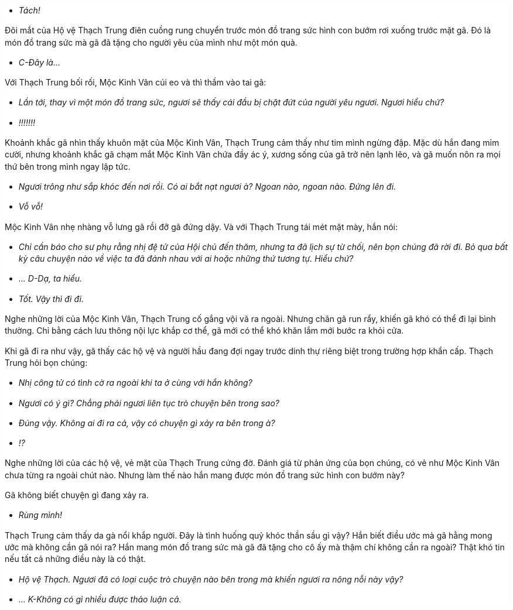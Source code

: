 - *Tách!*

Đôi mắt của Hộ vệ Thạch Trung điên cuồng rung chuyển trước món đồ trang sức hình con bướm rơi xuống trước mặt gã. Đó là món đồ trang sức mà gã đã tặng cho người yêu của mình như một món quà.

- *C-Đây là...*

Với Thạch Trung bối rối, Mộc Kinh Vân cúi eo và thì thầm vào tai gã:

- *Lần tới, thay vì một món đồ trang sức, ngươi sẽ thấy cái đầu bị chặt đứt của người yêu ngươi. Ngươi hiểu chứ?*

- *!!!!!!!*

Khoảnh khắc gã nhìn thấy khuôn mặt của Mộc Kinh Vân, Thạch Trung cảm thấy như tim mình ngừng đập. Mặc dù hắn đang mỉm cười, nhưng khoảnh khắc gã chạm mắt Mộc Kinh Vân chứa đầy ác ý, xương sống của gã trở nên lạnh lẽo, và gã muốn nôn ra mọi thứ bên trong mình ngay lập tức.

- *Ngươi trông như sắp khóc đến nơi rồi. Có ai bắt nạt ngươi à? Ngoan nào, ngoan nào. Đứng lên đi.*

- *Vỗ vỗ!*

Mộc Kinh Vân nhẹ nhàng vỗ lưng gã rồi đỡ gã đứng dậy. Và với Thạch Trung tái mét mặt mày, hắn nói:

- *Chỉ cần báo cho sư phụ rằng nhị đệ tử của Hội chủ đến thăm, nhưng ta đã lịch sự từ chối, nên bọn chúng đã rời đi. Bỏ qua bất kỳ câu chuyện nào về việc ta đã đánh nhau với ai hoặc những thứ tương tự. Hiểu chứ?*

- *... D-Dạ, ta hiểu.*

- *Tốt. Vậy thì đi đi.*

Nghe những lời của Mộc Kinh Vân, Thạch Trung cố gắng vội vã ra ngoài. Nhưng chân gã run rẩy, khiến gã khó có thể đi lại bình thường. Chỉ bằng cách lưu thông nội lực khắp cơ thể, gã mới có thể khó khăn lắm mới bước ra khỏi cửa.

Khi gã đi ra như vậy, gã thấy các hộ vệ và người hầu đang đợi ngay trước dinh thự riêng biệt trong trường hợp khẩn cấp. Thạch Trung hỏi bọn chúng:

- *Nhị công tử có tình cờ ra ngoài khi ta ở cùng với hắn không?*

- *Ngươi có ý gì? Chẳng phải ngươi liên tục trò chuyện bên trong sao?*

- *Đúng vậy. Không ai đi ra cả, vậy có chuyện gì xảy ra bên trong à?*

- *!?*

Nghe những lời của các hộ vệ, vẻ mặt của Thạch Trung cứng đờ. Đánh giá từ phản ứng của bọn chúng, có vẻ như Mộc Kinh Vân chưa từng ra ngoài chút nào. Nhưng làm thế nào hắn mang được món đồ trang sức hình con bướm này?

Gã không biết chuyện gì đang xảy ra.

- *Rùng mình!*

Thạch Trung cảm thấy da gà nổi khắp người. Đây là tình huống quỷ khóc thần sầu gì vậy? Hắn biết điều ước mà gã hằng mong ước mà không cần gã nói ra? Hắn mang món đồ trang sức mà gã đã tặng cho cô ấy mà thậm chí không cần ra ngoài? Thật khó tin nếu tất cả những điều này là có thật.

- *Hộ vệ Thạch. Ngươi đã có loại cuộc trò chuyện nào bên trong mà khiến ngươi ra nông nỗi này vậy?*

- *... K-Không có gì nhiều được thảo luận cả.*
